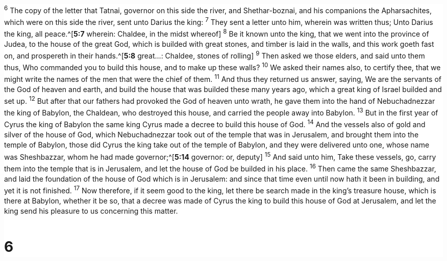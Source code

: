 <sup class='bibleverse'>6</sup> The copy of the letter that Tatnai, governor on this side the river, and Shethar-boznai, and his companions the Apharsachites, which were on this side the river, sent unto Darius the king: <sup class='bibleverse'>7</sup> They sent a letter unto him, wherein was written thus; Unto Darius the king, all peace.^[**5:7** wherein: Chaldee, in the midst whereof] <sup class='bibleverse'>8</sup> Be it known unto the king, that we went into the province of Judea, to the house of the great God, which is builded with great stones, and timber is laid in the walls, and this work goeth fast on, and prospereth in their hands.^[**5:8** great…: Chaldee, stones of rolling] <sup class='bibleverse'>9</sup> Then asked we those elders, and said unto them thus, Who commanded you to build this house, and to make up these walls? <sup class='bibleverse'>10</sup> We asked their names also, to certify thee, that we might write the names of the men that were the chief of them. <sup class='bibleverse'>11</sup> And thus they returned us answer, saying, We are the servants of the God of heaven and earth, and build the house that was builded these many years ago, which a great king of Israel builded and set up. <sup class='bibleverse'>12</sup> But after that our fathers had provoked the God of heaven unto wrath, he gave them into the hand of Nebuchadnezzar the king of Babylon, the Chaldean, who destroyed this house, and carried the people away into Babylon. <sup class='bibleverse'>13</sup> But in the first year of Cyrus the king of Babylon the same king Cyrus made a decree to build this house of God. <sup class='bibleverse'>14</sup> And the vessels also of gold and silver of the house of God, which Nebuchadnezzar took out of the temple that was in Jerusalem, and brought them into the temple of Babylon, those did Cyrus the king take out of the temple of Babylon, and they were delivered unto one, whose name was Sheshbazzar, whom he had made governor;^[**5:14** governor: or, deputy] <sup class='bibleverse'>15</sup> And said unto him, Take these vessels, go, carry them into the temple that is in Jerusalem, and let the house of God be builded in his place. <sup class='bibleverse'>16</sup> Then came the same Sheshbazzar, and laid the foundation of the house of God which is in Jerusalem: and since that time even until now hath it been in building, and yet it is not finished. <sup class='bibleverse'>17</sup> Now therefore, if it seem good to the king, let there be search made in the king’s treasure house, which is there at Babylon, whether it be so, that a decree was made of Cyrus the king to build this house of God at Jerusalem, and let the king send his pleasure to us concerning this matter.


 

# 6 